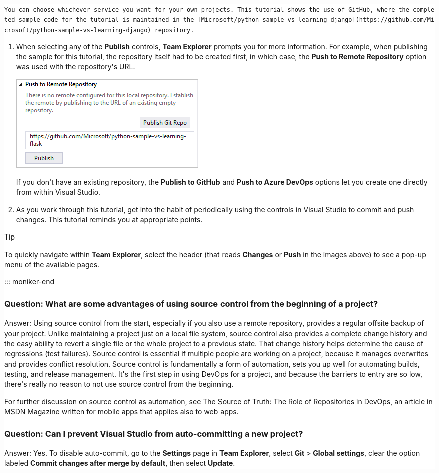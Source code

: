     You can choose whichever service you want for your own projects. This tutorial shows the use of GitHub, where the completed sample code for the tutorial is maintained in the [Microsoft/python-sample-vs-learning-django](https://github.com/Microsoft/python-sample-vs-learning-django) repository.

1. When selecting any of the **Publish** controls, **Team Explorer** prompts you for more information. For example, when publishing the sample for this tutorial, the repository itself had to be created first, in which case, the **Push to Remote Repository** option was used with the repository's URL.

    ![Team Explorer window for pushing to an existing remote repository](media/flask/step-01-push-to-github.png)

    If you don't have an existing repository, the **Publish to GitHub** and **Push to Azure DevOps** options let you create one directly from within Visual Studio.

1. As you work through this tutorial, get into the habit of periodically using the controls in Visual Studio to commit and push changes. This tutorial reminds you at appropriate points.

> [!Tip]
> To quickly navigate within **Team Explorer**, select the header (that reads **Changes** or **Push** in the images above) to see a pop-up menu of the available pages.

::: moniker-end

### Question: What are some advantages of using source control from the beginning of a project?

Answer: Using source control from the start, especially if you also use a remote repository, provides a regular offsite backup of your project. Unlike maintaining a project just on a local file system, source control also provides a complete change history and the easy ability to revert a single file or the whole project to a previous state. That change history helps determine the cause of regressions (test failures). Source control is essential if multiple people are working on a project, because it manages overwrites and provides conflict resolution. Source control is fundamentally a form of automation, sets you up well for automating builds, testing, and release management. It's the first step in using DevOps for a project, and because the barriers to entry are so low, there's really no reason to not use source control from the beginning.

For further discussion on source control as automation, see [The Source of Truth: The Role of Repositories in DevOps](/archive/msdn-magazine/2016/september/mobile-devops-the-source-of-truth-the-role-of-repositories-in-devops), an article in MSDN Magazine written for mobile apps that applies also to web apps.

### Question: Can I prevent Visual Studio from auto-committing a new project?

Answer: Yes. To disable auto-commit, go to the **Settings** page in **Team Explorer**, select **Git** > **Global settings**, clear the option labeled **Commit changes after merge by default**, then select **Update**.
